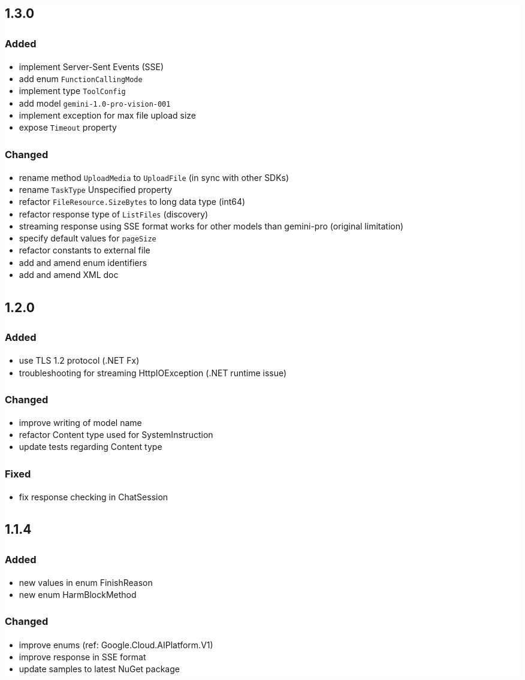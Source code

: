 ## 1.3.0

### Added

- implement Server-Sent Events (SSE)
- add enum `FunctionCallingMode`
- implement type `ToolConfig`
- add model `gemini-1.0-pro-vision-001`
- implement exception for max file upload size
- expose `Timeout` property

### Changed

- rename method `UploadMedia` to `UploadFile` (in sync with other SDKs)
- rename `TaskType` Unspecified property
- refactor `FileResource.SizeBytes` to long data type (int64)
- refactor response type of `ListFiles` (discovery)
- streaming response using SSE format works for other models than gemini-pro (original limitation)
- specify default values for `pageSize`
- refactor constants to external file
- add and amend enum identifiers
- add and amend XML doc

## 1.2.0

### Added

- use TLS 1.2 protocol (.NET Fx)
- troubleshooting for streaming HttpIOException (.NET runtime issue)

### Changed

- improve writing of model name
- refactor Content type used for SystemInstruction
- update tests regarding Content type

### Fixed

- fix response checking in ChatSession

## 1.1.4

### Added

- new values in enum FinishReason
- new enum HarmBlockMethod

### Changed

- improve enums (ref: Google.Cloud.AIPlatform.V1)
- improve response in SSE format
- update samples to latest NuGet package
